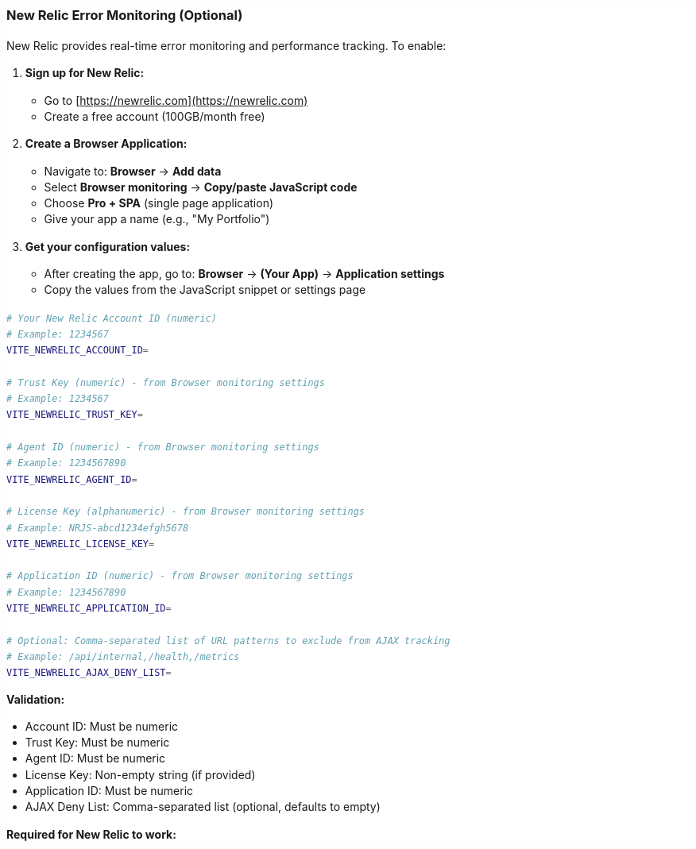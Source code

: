 ### New Relic Error Monitoring (Optional)

New Relic provides real-time error monitoring and performance tracking. To enable:

1. **Sign up for New Relic:**
   - Go to [https://newrelic.com](https://newrelic.com)
   - Create a free account (100GB/month free)

2. **Create a Browser Application:**
   - Navigate to: **Browser** → **Add data**
   - Select **Browser monitoring** → **Copy/paste JavaScript code**
   - Choose **Pro + SPA** (single page application)
   - Give your app a name (e.g., "My Portfolio")

3. **Get your configuration values:**
   - After creating the app, go to: **Browser** → **(Your App)** → **Application settings**
   - Copy the values from the JavaScript snippet or settings page

```bash
# Your New Relic Account ID (numeric)
# Example: 1234567
VITE_NEWRELIC_ACCOUNT_ID=

# Trust Key (numeric) - from Browser monitoring settings
# Example: 1234567
VITE_NEWRELIC_TRUST_KEY=

# Agent ID (numeric) - from Browser monitoring settings
# Example: 1234567890
VITE_NEWRELIC_AGENT_ID=

# License Key (alphanumeric) - from Browser monitoring settings
# Example: NRJS-abcd1234efgh5678
VITE_NEWRELIC_LICENSE_KEY=

# Application ID (numeric) - from Browser monitoring settings
# Example: 1234567890
VITE_NEWRELIC_APPLICATION_ID=

# Optional: Comma-separated list of URL patterns to exclude from AJAX tracking
# Example: /api/internal,/health,/metrics
VITE_NEWRELIC_AJAX_DENY_LIST=
```

**Validation:**

- Account ID: Must be numeric
- Trust Key: Must be numeric
- Agent ID: Must be numeric
- License Key: Non-empty string (if provided)
- Application ID: Must be numeric
- AJAX Deny List: Comma-separated list (optional, defaults to empty)

**Required for New Relic to work:**
